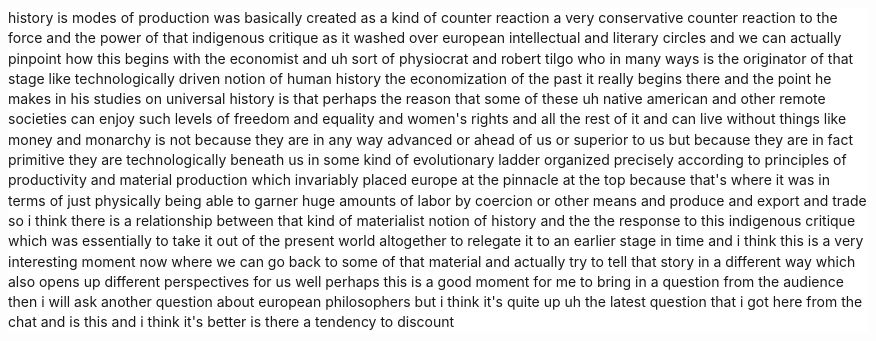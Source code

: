 history is modes of production was
basically created as a kind of counter
reaction a very conservative counter
reaction to the force and the power of
that indigenous critique as it washed
over european intellectual and literary
circles and we can actually pinpoint how
this begins with the economist and uh
sort of physiocrat and robert tilgo who
in many ways is the originator of that
stage like technologically driven notion
of human history the economization of
the past it really begins there
and the point he makes
in his studies on universal history
is that perhaps the reason
that some of these uh
native american and other remote
societies can enjoy such levels of
freedom and equality and women's rights
and all the rest of it and can live
without things like money and monarchy
is not because they are in any way
advanced or ahead of us or superior to
us
but because they are in fact primitive
they are technologically beneath us in
some kind of evolutionary ladder
organized precisely according to
principles of productivity and material
production
which invariably placed europe at the
pinnacle at the top
because that's where it was in terms of
just physically being able to garner
huge amounts of labor by coercion or
other means and produce and export and
trade
so
i think there is a relationship between
that kind of materialist notion of
history and the the response to
this indigenous critique which was
essentially to take it out of the
present world altogether
to relegate it to an earlier stage in
time
and
i think this is a very interesting
moment now
where we can go back to some of that
material
and actually try to tell that story in a
different way which also opens up
different perspectives for us
well perhaps this is a good moment for
me to bring in a question from the
audience then i will ask another
question
about european philosophers but i think
it's quite up uh the latest question
that i got here from the chat
and is this and i think it's better
is there a tendency to discount